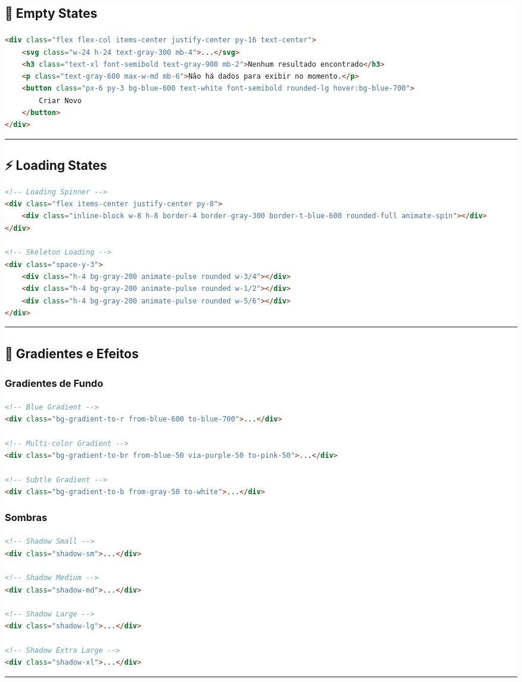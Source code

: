 
## 🎯 Empty States

```html
<div class="flex flex-col items-center justify-center py-16 text-center">
    <svg class="w-24 h-24 text-gray-300 mb-4">...</svg>
    <h3 class="text-xl font-semibold text-gray-900 mb-2">Nenhum resultado encontrado</h3>
    <p class="text-gray-600 max-w-md mb-6">Não há dados para exibir no momento.</p>
    <button class="px-6 py-3 bg-blue-600 text-white font-semibold rounded-lg hover:bg-blue-700">
        Criar Novo
    </button>
</div>
```

---

## ⚡ Loading States

```html
<!-- Loading Spinner -->
<div class="flex items-center justify-center py-8">
    <div class="inline-block w-8 h-8 border-4 border-gray-300 border-t-blue-600 rounded-full animate-spin"></div>
</div>

<!-- Skeleton Loading -->
<div class="space-y-3">
    <div class="h-4 bg-gray-200 animate-pulse rounded w-3/4"></div>
    <div class="h-4 bg-gray-200 animate-pulse rounded w-1/2"></div>
    <div class="h-4 bg-gray-200 animate-pulse rounded w-5/6"></div>
</div>
```

---

## 🎨 Gradientes e Efeitos

### Gradientes de Fundo
```html
<!-- Blue Gradient -->
<div class="bg-gradient-to-r from-blue-600 to-blue-700">...</div>

<!-- Multi-color Gradient -->
<div class="bg-gradient-to-br from-blue-50 via-purple-50 to-pink-50">...</div>

<!-- Subtle Gradient -->
<div class="bg-gradient-to-b from-gray-50 to-white">...</div>
```

### Sombras
```html
<!-- Shadow Small -->
<div class="shadow-sm">...</div>

<!-- Shadow Medium -->
<div class="shadow-md">...</div>

<!-- Shadow Large -->
<div class="shadow-lg">...</div>

<!-- Shadow Extra Large -->
<div class="shadow-xl">...</div>
```

---